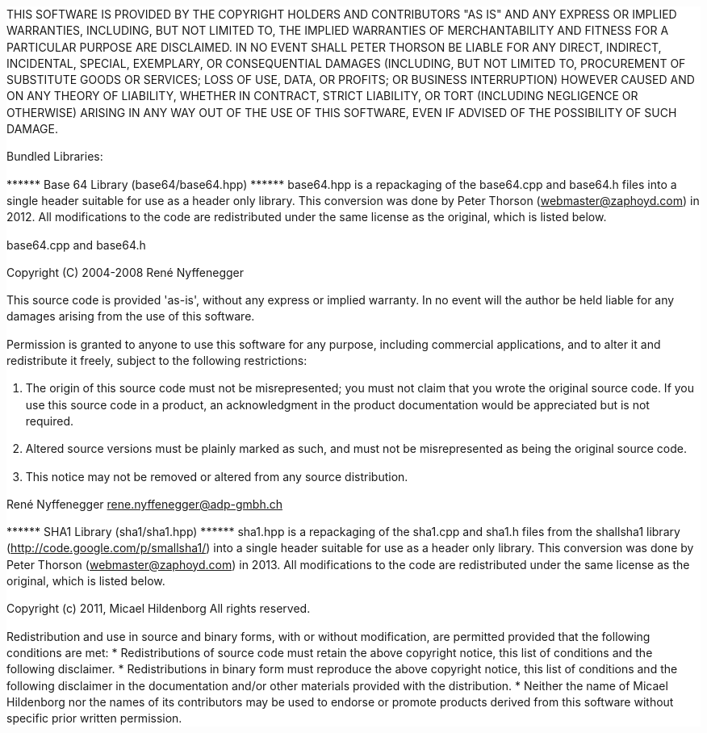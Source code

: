 THIS SOFTWARE IS PROVIDED BY THE COPYRIGHT HOLDERS AND CONTRIBUTORS "AS IS"
AND ANY EXPRESS OR IMPLIED WARRANTIES, INCLUDING, BUT NOT LIMITED TO, THE
IMPLIED WARRANTIES OF MERCHANTABILITY AND FITNESS FOR A PARTICULAR PURPOSE
ARE DISCLAIMED. IN NO EVENT SHALL PETER THORSON BE LIABLE FOR ANY
DIRECT, INDIRECT, INCIDENTAL, SPECIAL, EXEMPLARY, OR CONSEQUENTIAL DAMAGES
(INCLUDING, BUT NOT LIMITED TO, PROCUREMENT OF SUBSTITUTE GOODS OR SERVICES;
LOSS OF USE, DATA, OR PROFITS; OR BUSINESS INTERRUPTION) HOWEVER CAUSED AND
ON ANY THEORY OF LIABILITY, WHETHER IN CONTRACT, STRICT LIABILITY, OR TORT
(INCLUDING NEGLIGENCE OR OTHERWISE) ARISING IN ANY WAY OUT OF THE USE OF THIS
SOFTWARE, EVEN IF ADVISED OF THE POSSIBILITY OF SUCH DAMAGE.

Bundled Libraries:

****** Base 64 Library (base64/base64.hpp) ******
base64.hpp is a repackaging of the base64.cpp and base64.h files into a
single header suitable for use as a header only library. This conversion was
done by Peter Thorson (webmaster@zaphoyd.com) in 2012. All modifications to
the code are redistributed under the same license as the original, which is
listed below.

base64.cpp and base64.h

Copyright (C) 2004-2008 René Nyffenegger

This source code is provided 'as-is', without any express or implied
warranty. In no event will the author be held liable for any damages
arising from the use of this software.

Permission is granted to anyone to use this software for any purpose,
including commercial applications, and to alter it and redistribute it
freely, subject to the following restrictions:

1. The origin of this source code must not be misrepresented; you must not
  claim that you wrote the original source code. If you use this source code
  in a product, an acknowledgment in the product documentation would be
  appreciated but is not required.

2. Altered source versions must be plainly marked as such, and must not be
  misrepresented as being the original source code.

3. This notice may not be removed or altered from any source distribution.

René Nyffenegger rene.nyffenegger@adp-gmbh.ch

****** SHA1 Library (sha1/sha1.hpp) ******
sha1.hpp is a repackaging of the sha1.cpp and sha1.h files from the shallsha1
library (http://code.google.com/p/smallsha1/) into a single header suitable for
use as a header only library. This conversion was done by Peter Thorson
(webmaster@zaphoyd.com) in 2013. All modifications to the code are redistributed
under the same license as the original, which is listed below.

 Copyright (c) 2011, Micael Hildenborg
 All rights reserved.

 Redistribution and use in source and binary forms, with or without
 modification, are permitted provided that the following conditions are met:
    * Redistributions of source code must retain the above copyright
      notice, this list of conditions and the following disclaimer.
    * Redistributions in binary form must reproduce the above copyright
      notice, this list of conditions and the following disclaimer in the
      documentation and/or other materials provided with the distribution.
    * Neither the name of Micael Hildenborg nor the
      names of its contributors may be used to endorse or promote products
      derived from this software without specific prior written permission.
